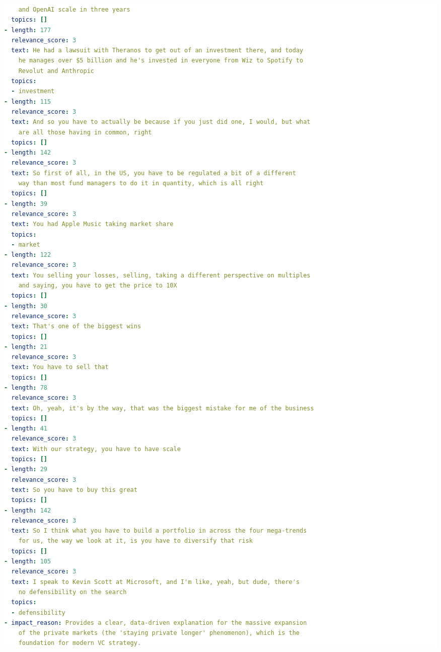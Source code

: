 ```yaml
    and OpenAI scale in three years
  topics: []
- length: 177
  relevance_score: 3
  text: He had a lawsuit with Theranos to get out of an investment there, and today
    he manages over $5 billion and he's invested in everyone from Wiz to Spotify to
    Revolut and Anthropic
  topics:
  - investment
- length: 115
  relevance_score: 3
  text: And so you have to actually be because if you just did one, I would, but what
    are all those having in common, right
  topics: []
- length: 142
  relevance_score: 3
  text: So first of all, in the US, you have to be regulated a bit of a different
    way than most fund managers to do it in quantity, which is all right
  topics: []
- length: 39
  relevance_score: 3
  text: You had Apple Music taking market share
  topics:
  - market
- length: 122
  relevance_score: 3
  text: You selling your losses, selling, taking a different perspective on multiples
    and saying, you have to get the price to 10X
  topics: []
- length: 30
  relevance_score: 3
  text: That's one of the biggest wins
  topics: []
- length: 21
  relevance_score: 3
  text: You have to sell that
  topics: []
- length: 78
  relevance_score: 3
  text: Oh, yeah, it's by the way, that was the biggest mistake for me of the business
  topics: []
- length: 41
  relevance_score: 3
  text: With our strategy, you have to have scale
  topics: []
- length: 29
  relevance_score: 3
  text: So you have to buy this great
  topics: []
- length: 142
  relevance_score: 3
  text: So I think what you have to build a portfolio in across the four mega-trends
    for us, the way we look at it, is you have to diversify that risk
  topics: []
- length: 105
  relevance_score: 3
  text: I speak to Kevin Scott at Microsoft, and I'm like, yeah, but dude, there's
    no defensibility on the search
  topics:
  - defensibility
- impact_reason: Provides a clear, data-driven explanation for the massive expansion
    of the private markets (the 'staying private longer' phenomenon), which is the
    foundation for modern VC strategy.
```